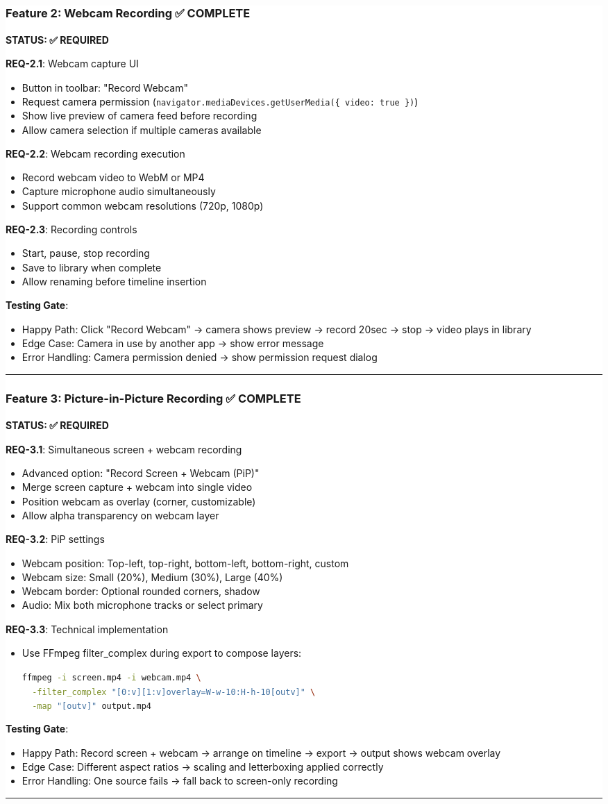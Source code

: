 ### Feature 2: Webcam Recording ✅ COMPLETE
**STATUS: ✅ REQUIRED**

**REQ-2.1**: Webcam capture UI
- Button in toolbar: "Record Webcam"
- Request camera permission (`navigator.mediaDevices.getUserMedia({ video: true })`)
- Show live preview of camera feed before recording
- Allow camera selection if multiple cameras available

**REQ-2.2**: Webcam recording execution
- Record webcam video to WebM or MP4
- Capture microphone audio simultaneously
- Support common webcam resolutions (720p, 1080p)

**REQ-2.3**: Recording controls
- Start, pause, stop recording
- Save to library when complete
- Allow renaming before timeline insertion

**Testing Gate**:
- Happy Path: Click "Record Webcam" → camera shows preview → record 20sec → stop → video plays in library
- Edge Case: Camera in use by another app → show error message
- Error Handling: Camera permission denied → show permission request dialog

---

### Feature 3: Picture-in-Picture Recording ✅ COMPLETE
**STATUS: ✅ REQUIRED**

**REQ-3.1**: Simultaneous screen + webcam recording
- Advanced option: "Record Screen + Webcam (PiP)"
- Merge screen capture + webcam into single video
- Position webcam as overlay (corner, customizable)
- Allow alpha transparency on webcam layer

**REQ-3.2**: PiP settings
- Webcam position: Top-left, top-right, bottom-left, bottom-right, custom
- Webcam size: Small (20%), Medium (30%), Large (40%)
- Webcam border: Optional rounded corners, shadow
- Audio: Mix both microphone tracks or select primary

**REQ-3.3**: Technical implementation
- Use FFmpeg filter_complex during export to compose layers:
  ```bash
  ffmpeg -i screen.mp4 -i webcam.mp4 \
    -filter_complex "[0:v][1:v]overlay=W-w-10:H-h-10[outv]" \
    -map "[outv]" output.mp4
  ```

**Testing Gate**:
- Happy Path: Record screen + webcam → arrange on timeline → export → output shows webcam overlay
- Edge Case: Different aspect ratios → scaling and letterboxing applied correctly
- Error Handling: One source fails → fall back to screen-only recording

---